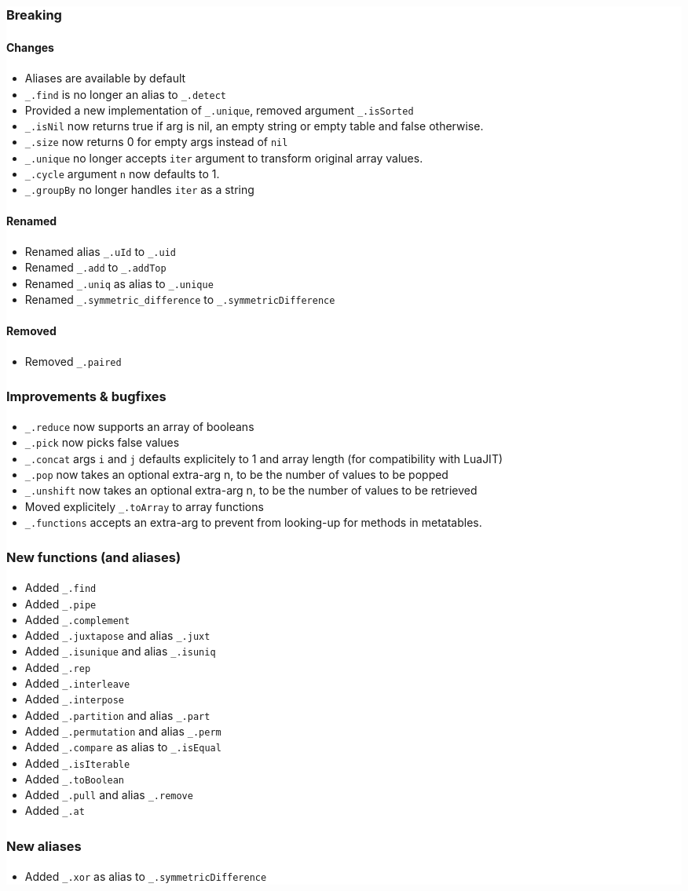 ### Breaking
#### Changes
* Aliases are available by default
* `_.find` is no longer an alias to `_.detect`
* Provided a new implementation of `_.unique`, removed argument `_.isSorted`
* `_.isNil` now returns true if arg is nil, an empty string or empty table and false otherwise.
* `_.size` now returns 0 for empty args instead of `nil`
* `_.unique` no longer accepts `iter` argument to transform original array values.
* `_.cycle` argument `n` now defaults to 1.
* `_.groupBy` no longer handles `iter` as a string

#### Renamed
* Renamed alias `_.uId` to `_.uid`
* Renamed `_.add` to `_.addTop`
* Renamed `_.uniq` as alias to `_.unique`
* Renamed `_.symmetric_difference` to `_.symmetricDifference`

#### Removed
* Removed `_.paired`

### Improvements & bugfixes
* `_.reduce` now supports an array of booleans
* `_.pick` now picks false values
* `_.concat` args `i` and `j` defaults explicitely to 1 and array length (for compatibility with LuaJIT)
* `_.pop` now takes an optional extra-arg n, to be the number of values to be popped
* `_.unshift` now takes an optional extra-arg n, to be the number of values to be retrieved
* Moved explicitely `_.toArray` to array functions
* `_.functions` accepts an extra-arg to prevent from looking-up for methods in metatables.

### New functions (and aliases)
* Added `_.find`
* Added `_.pipe`
* Added `_.complement`
* Added `_.juxtapose` and alias `_.juxt`
* Added `_.isunique` and alias `_.isuniq`
* Added `_.rep`
* Added `_.interleave`
* Added `_.interpose`
* Added `_.partition` and alias `_.part`
* Added `_.permutation` and alias `_.perm`
* Added `_.compare` as alias to `_.isEqual`
* Added `_.isIterable`
* Added `_.toBoolean`
* Added `_.pull` and alias `_.remove`
* Added `_.at`

### New aliases
* Added `_.xor` as alias to `_.symmetricDifference`
